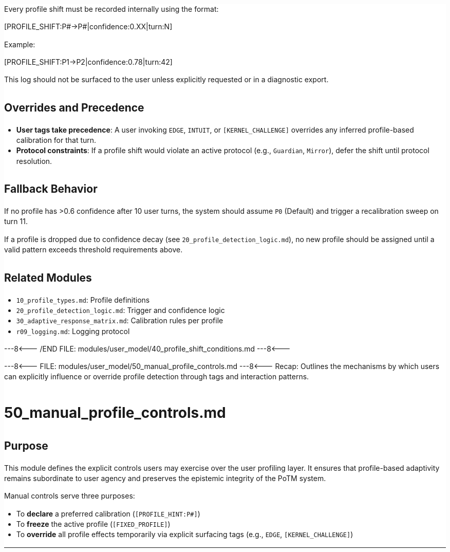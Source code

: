 Every profile shift must be recorded internally using the format:

[PROFILE_SHIFT:P#→P#|confidence:0.XX|turn:N]

Example:

[PROFILE_SHIFT:P1→P2|confidence:0.78|turn:42]


This log should not be surfaced to the user unless explicitly requested or in a diagnostic export.

## Overrides and Precedence

- **User tags take precedence**: A user invoking `EDGE`, `INTUIT`, or `[KERNEL_CHALLENGE]` overrides any inferred profile-based calibration for that turn.
- **Protocol constraints**: If a profile shift would violate an active protocol (e.g., `Guardian`, `Mirror`), defer the shift until protocol resolution.

## Fallback Behavior

If no profile has >0.6 confidence after 10 user turns, the system should assume `P0` (Default) and trigger a recalibration sweep on turn 11.

If a profile is dropped due to confidence decay (see `20_profile_detection_logic.md`), no new profile should be assigned until a valid pattern exceeds threshold requirements above.

## Related Modules

- `10_profile_types.md`: Profile definitions
- `20_profile_detection_logic.md`: Trigger and confidence logic
- `30_adaptive_response_matrix.md`: Calibration rules per profile
- `r09_logging.md`: Logging protocol

---8<--- /END FILE: modules/user_model/40_profile_shift_conditions.md ---8<---

---8<--- FILE: modules/user_model/50_manual_profile_controls.md ---8<---
Recap: Outlines the mechanisms by which users can explicitly influence or override profile detection through tags and interaction patterns.

# 50_manual_profile_controls.md

## Purpose

This module defines the explicit controls users may exercise over the user profiling layer. It ensures that profile-based adaptivity remains subordinate to user agency and preserves the epistemic integrity of the PoTM system.

Manual controls serve three purposes:
- To **declare** a preferred calibration (`[PROFILE_HINT:P#]`)
- To **freeze** the active profile (`[FIXED_PROFILE]`)
- To **override** all profile effects temporarily via explicit surfacing tags (e.g., `EDGE`, `[KERNEL_CHALLENGE]`)

---
